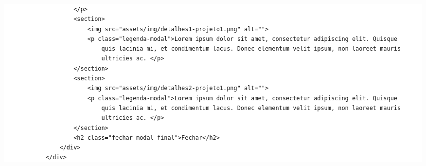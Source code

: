                         </p>
                        <section>
                            <img src="assets/img/detalhes1-projeto1.png" alt="">
                            <p class="legenda-modal">Lorem ipsum dolor sit amet, consectetur adipiscing elit. Quisque
                                quis lacinia mi, et condimentum lacus. Donec elementum velit ipsum, non laoreet mauris
                                ultricies ac. </p>
                        </section>
                        <section>
                            <img src="assets/img/detalhes2-projeto1.png" alt="">
                            <p class="legenda-modal">Lorem ipsum dolor sit amet, consectetur adipiscing elit. Quisque
                                quis lacinia mi, et condimentum lacus. Donec elementum velit ipsum, non laoreet mauris
                                ultricies ac. </p>
                        </section>
                        <h2 class="fechar-modal-final">Fechar</h2>
                    </div>
                </div>
